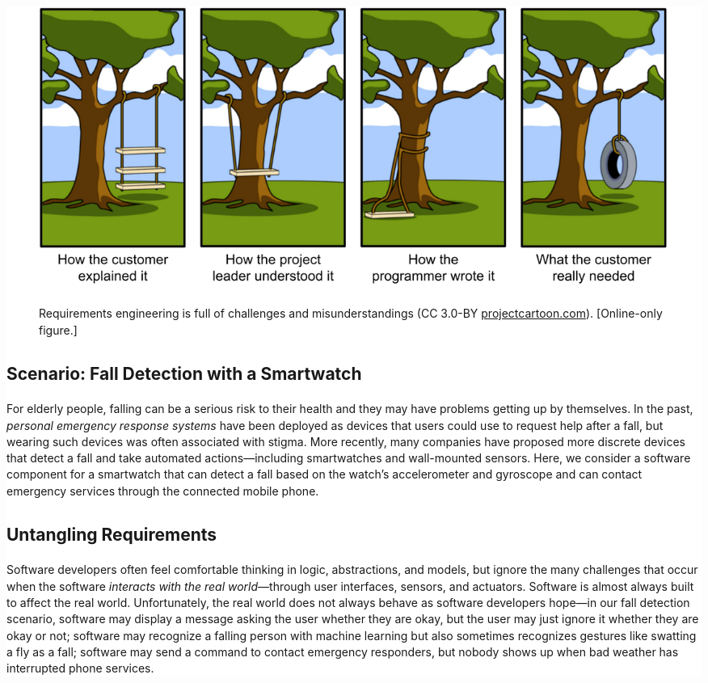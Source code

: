 <figure>

![A commit of four versions of a swing under a tree. The first panel "how the customer explained it" shows a swing with three boards for seating, the second "how the project leader understood it" shows a nonfunctional swing blocked by the tree trunk, the third "how the programmer wrote it" shows another nonfunctional swing attached to the trunk and lying on the ground, and the fourth "what the customer really needed" shows a tire swing hanging from the tree.](./img/06-req-cartoon.svg)

<figcaption>

Requirements engineering is full of challenges and misunderstandings (CC 3.0-BY [projectcartoon.com](https://web.archive.org/web/20181027030048/http://www.projectcartoon.com/)). <span title="Online-only figure; not part of the printed book.">[Online-only figure.]</span>

</figcaption>
</figure>

## Scenario: Fall Detection with a Smartwatch

For elderly people, falling can be a serious risk to their health and they may have problems getting up by themselves. In the past, *personal emergency response systems* have been deployed as devices that users could use to request help after a fall, but wearing such devices was often associated with stigma. More recently, many companies have proposed more discrete devices that detect a fall and take automated actions—including smartwatches and wall-mounted sensors. Here, we consider a software component for a smartwatch that can detect a fall based on the watch’s accelerometer and gyroscope and can contact emergency services through the connected mobile phone.

## Untangling Requirements

Software developers often feel comfortable thinking in logic, abstractions, and models, but ignore the many challenges that occur when the software *interacts with the real world*—through user interfaces, sensors, and actuators. Software is almost always built to affect the real world. Unfortunately, the real world does not always behave as software developers hope—in our fall detection scenario, software may display a message asking the user whether they are okay, but the user may just ignore it whether they are okay or not; software may recognize a falling person with machine learning but also sometimes recognizes gestures like swatting a fly as a fall; software may send a command to contact emergency responders, but nobody shows up when bad weather has interrupted phone services. 
